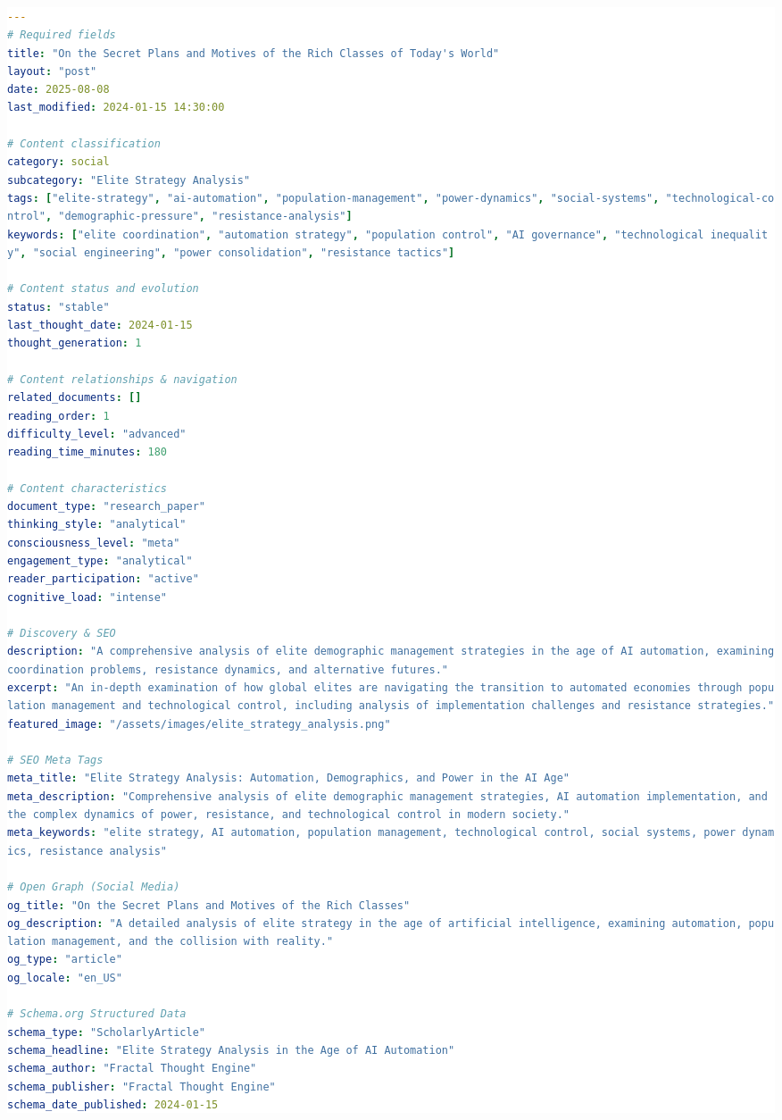 ```yaml
---
# Required fields
title: "On the Secret Plans and Motives of the Rich Classes of Today's World"
layout: "post"
date: 2025-08-08
last_modified: 2024-01-15 14:30:00

# Content classification
category: social
subcategory: "Elite Strategy Analysis"
tags: ["elite-strategy", "ai-automation", "population-management", "power-dynamics", "social-systems", "technological-control", "demographic-pressure", "resistance-analysis"]
keywords: ["elite coordination", "automation strategy", "population control", "AI governance", "technological inequality", "social engineering", "power consolidation", "resistance tactics"]

# Content status and evolution
status: "stable"
last_thought_date: 2024-01-15
thought_generation: 1

# Content relationships & navigation
related_documents: []
reading_order: 1
difficulty_level: "advanced"
reading_time_minutes: 180

# Content characteristics
document_type: "research_paper"
thinking_style: "analytical"
consciousness_level: "meta"
engagement_type: "analytical"
reader_participation: "active"
cognitive_load: "intense"

# Discovery & SEO
description: "A comprehensive analysis of elite demographic management strategies in the age of AI automation, examining coordination problems, resistance dynamics, and alternative futures."
excerpt: "An in-depth examination of how global elites are navigating the transition to automated economies through population management and technological control, including analysis of implementation challenges and resistance strategies."
featured_image: "/assets/images/elite_strategy_analysis.png"

# SEO Meta Tags
meta_title: "Elite Strategy Analysis: Automation, Demographics, and Power in the AI Age"
meta_description: "Comprehensive analysis of elite demographic management strategies, AI automation implementation, and the complex dynamics of power, resistance, and technological control in modern society."
meta_keywords: "elite strategy, AI automation, population management, technological control, social systems, power dynamics, resistance analysis"

# Open Graph (Social Media)
og_title: "On the Secret Plans and Motives of the Rich Classes"
og_description: "A detailed analysis of elite strategy in the age of artificial intelligence, examining automation, population management, and the collision with reality."
og_type: "article"
og_locale: "en_US"

# Schema.org Structured Data
schema_type: "ScholarlyArticle"
schema_headline: "Elite Strategy Analysis in the Age of AI Automation"
schema_author: "Fractal Thought Engine"
schema_publisher: "Fractal Thought Engine"
schema_date_published: 2024-01-15
```